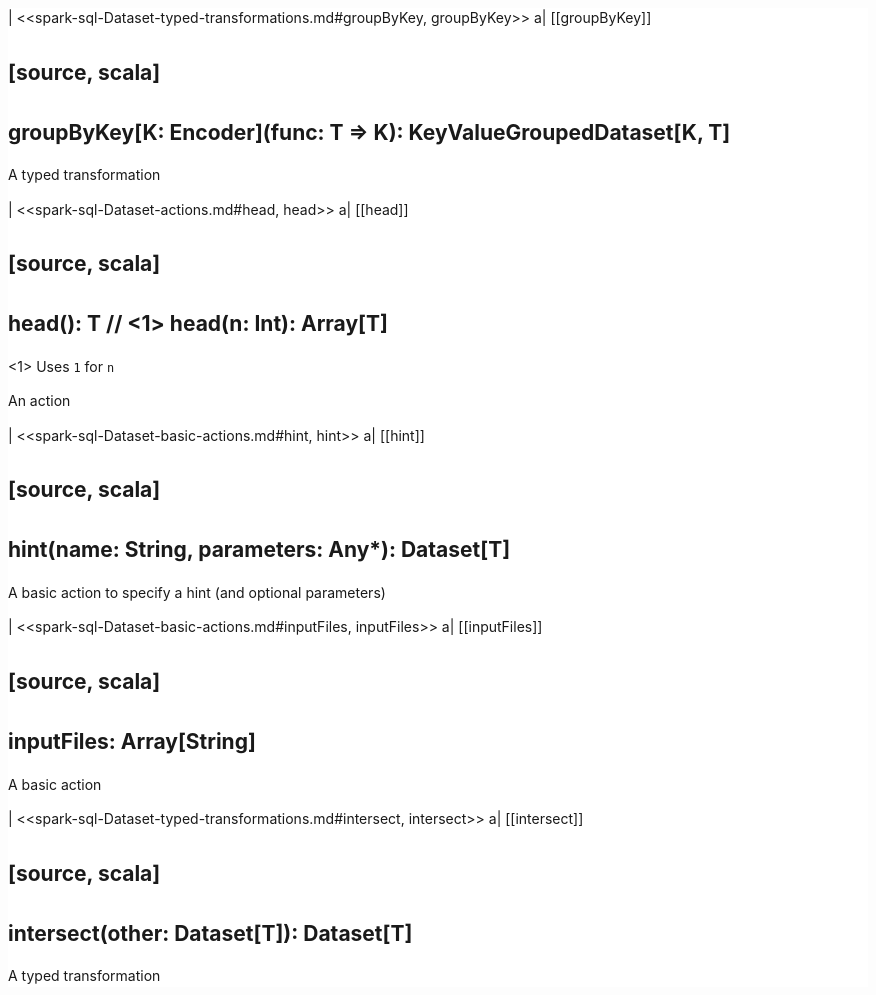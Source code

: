 | <<spark-sql-Dataset-typed-transformations.md#groupByKey, groupByKey>>
a| [[groupByKey]]

[source, scala]
----
groupByKey[K: Encoder](func: T => K): KeyValueGroupedDataset[K, T]
----

A typed transformation

| <<spark-sql-Dataset-actions.md#head, head>>
a| [[head]]

[source, scala]
----
head(): T // <1>
head(n: Int): Array[T]
----
<1> Uses `1` for `n`

An action

| <<spark-sql-Dataset-basic-actions.md#hint, hint>>
a| [[hint]]

[source, scala]
----
hint(name: String, parameters: Any*): Dataset[T]
----

A basic action to specify a hint (and optional parameters)

| <<spark-sql-Dataset-basic-actions.md#inputFiles, inputFiles>>
a| [[inputFiles]]

[source, scala]
----
inputFiles: Array[String]
----

A basic action

| <<spark-sql-Dataset-typed-transformations.md#intersect, intersect>>
a| [[intersect]]

[source, scala]
----
intersect(other: Dataset[T]): Dataset[T]
----

A typed transformation
